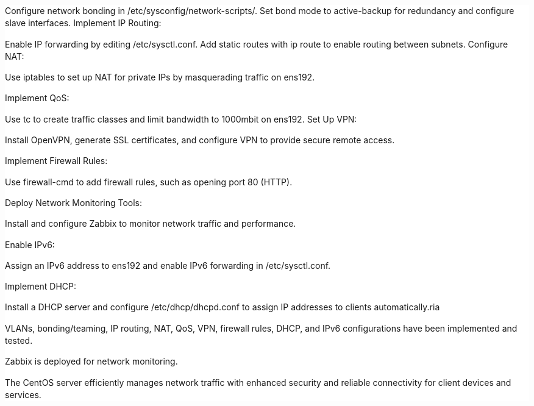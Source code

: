 Configure network bonding in /etc/sysconfig/network-scripts/. Set bond mode to active-backup for redundancy and configure slave interfaces.
Implement IP Routing:

Enable IP forwarding by editing /etc/sysctl.conf.
Add static routes with ip route to enable routing between subnets.
Configure NAT:

Use iptables to set up NAT for private IPs by masquerading traffic on ens192.

Implement QoS:

Use tc to create traffic classes and limit bandwidth to 1000mbit on ens192.
Set Up VPN:

Install OpenVPN, generate SSL certificates, and configure VPN to provide secure remote access.

Implement Firewall Rules:

Use firewall-cmd to add firewall rules, such as opening port 80 (HTTP).

Deploy Network Monitoring Tools:

Install and configure Zabbix to monitor network traffic and performance.

Enable IPv6:

Assign an IPv6 address to ens192 and enable IPv6 forwarding in 
/etc/sysctl.conf.

Implement DHCP:

Install a DHCP server and configure /etc/dhcp/dhcpd.conf to assign IP addresses to clients automatically.ria

VLANs, bonding/teaming, IP routing, NAT, QoS, VPN, firewall rules, DHCP, and IPv6 configurations have been implemented and tested.

Zabbix is deployed for network monitoring.

The CentOS server efficiently manages network traffic with enhanced security and reliable connectivity for client devices and services.

